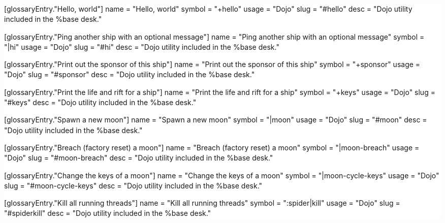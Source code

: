[glossaryEntry."Hello, world"]
name = "Hello, world"
symbol = "+hello"
usage = "Dojo"
slug = "#hello"
desc = "Dojo utility included in the %base desk."

[glossaryEntry."Ping another ship with an optional message"]
name = "Ping another ship with an optional message"
symbol = "|hi"
usage = "Dojo"
slug = "#hi"
desc = "Dojo utility included in the %base desk."

[glossaryEntry."Print out the sponsor of this ship"]
name = "Print out the sponsor of this ship"
symbol = "+sponsor"
usage = "Dojo"
slug = "#sponsor"
desc = "Dojo utility included in the %base desk."

[glossaryEntry."Print the life and rift for a ship"]
name = "Print the life and rift for a ship"
symbol = "+keys"
usage = "Dojo"
slug = "#keys"
desc = "Dojo utility included in the %base desk."

[glossaryEntry."Spawn a new moon"]
name = "Spawn a new moon"
symbol = "|moon"
usage = "Dojo"
slug = "#moon"
desc = "Dojo utility included in the %base desk."

[glossaryEntry."Breach (factory reset) a moon"]
name = "Breach (factory reset) a moon"
symbol = "|moon-breach"
usage = "Dojo"
slug = "#moon-breach"
desc = "Dojo utility included in the %base desk."

[glossaryEntry."Change the keys of a moon"]
name = "Change the keys of a moon"
symbol = "|moon-cycle-keys"
usage = "Dojo"
slug = "#moon-cycle-keys"
desc = "Dojo utility included in the %base desk."

[glossaryEntry."Kill all running threads"]
name = "Kill all running threads"
symbol = ":spider|kill"
usage = "Dojo"
slug = "#spiderkill"
desc = "Dojo utility included in the %base desk."


[path]: https://developers.urbit.org/glossary/path
[ship]: https://developers.urbit.org/glossary/ship
[desk]: https://developers.urbit.org/glossary/desk
[clay]: https://developers.urbit.org/glossary/clay
[dojo]: https://developers.urbit.org/glossary/dojo
[gall]: https://developers.urbit.org/glossary/gall
[agent]: https://developers.urbit.org/glossary/agent
[scry]: https://developers.urbit.org/glossary/scry
[case]: https://developers.urbit.org/glossary/case
[arvo]: https://developers.urbit.org/glossary/arvo
[kernel]: https://developers.urbit.org/glossary/kernel
[mark]: https://developers.urbit.org/glossary/mark
[hoon]: https://developers.urbit.org/glossary/hoon
[generator]: https://developers.urbit.org/glossary/generator
[thread]: https://developers.urbit.org/glossary/thread
[care]: https://developers.urbit.org/glossary/care
[path prefix]: https://developers.urbit.org/glossary/path-prefix
[core]: https://developers.urbit.org/glossary/core
[gate]: https://developers.urbit.org/glossary/gate
[vane]: https://developers.urbit.org/glossary/vane
[life]: https://developers.urbit.org/glossary/life
[rift]: https://developers.urbit.org/glossary/rift
[behn]: https://developers.urbit.org/glossary/behn
[cord]: https://developers.urbit.org/glossary/cord
[bowl]: https://developers.urbit.org/glossary/bowl
[bridge]: https://developers.urbit.org/glossary/bridge
[pill]: https://developers.urbit.org/glossary/pill
[moon]: https://developers.urbit.org/glossary/moon
[move]: https://developers.urbit.org/glossary/move
[eyre]: https://developers.urbit.org/glossary/eyre
[ames]: https://developers.urbit.org/glossary/ames
[azimuth]: https://developers.urbit.org/glossary/azimuth